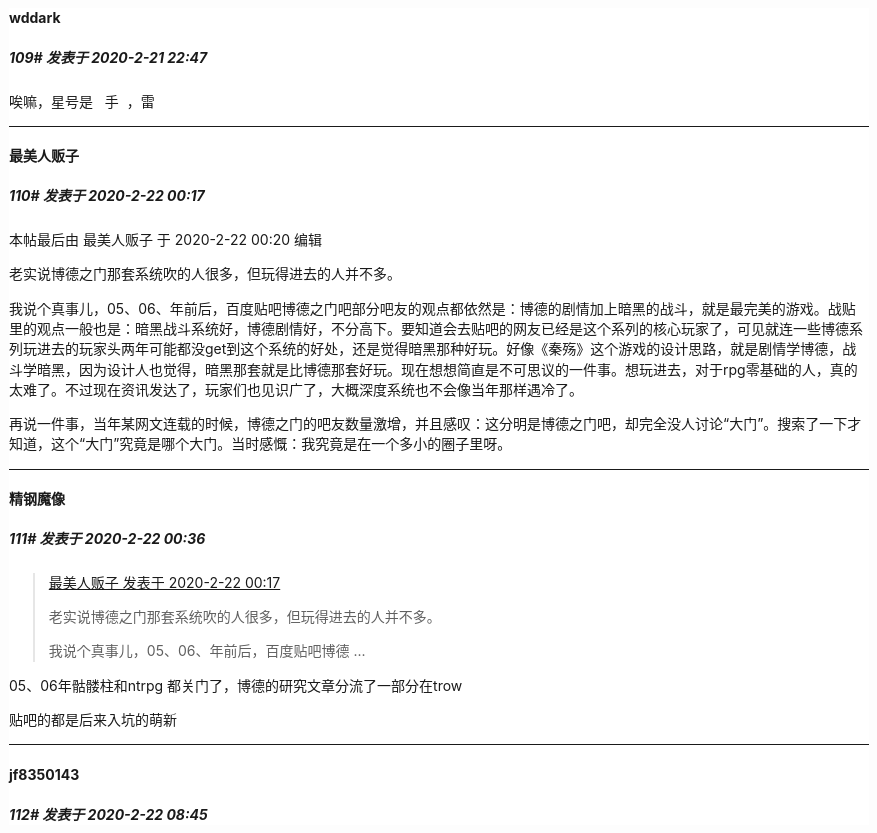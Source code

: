 ####  wddark  
##### 109#       发表于 2020-2-21 22:47




唉嘛，星号是   手  ，雷







*****

####  最美人贩子  
##### 110#       发表于 2020-2-22 00:17



 本帖最后由 最美人贩子 于 2020-2-22 00:20 编辑 

老实说博德之门那套系统吹的人很多，但玩得进去的人并不多。

我说个真事儿，05、06、年前后，百度贴吧博德之门吧部分吧友的观点都依然是：博德的剧情加上暗黑的战斗，就是最完美的游戏。战贴里的观点一般也是：暗黑战斗系统好，博德剧情好，不分高下。要知道会去贴吧的网友已经是这个系列的核心玩家了，可见就连一些博德系列玩进去的玩家头两年可能都没get到这个系统的好处，还是觉得暗黑那种好玩。好像《秦殇》这个游戏的设计思路，就是剧情学博德，战斗学暗黑，因为设计人也觉得，暗黑那套就是比博德那套好玩。现在想想简直是不可思议的一件事。想玩进去，对于rpg零基础的人，真的太难了。不过现在资讯发达了，玩家们也见识广了，大概深度系统也不会像当年那样遇冷了。

再说一件事，当年某网文连载的时候，博德之门的吧友数量激增，并且感叹：这分明是博德之门吧，却完全没人讨论“大门”。搜索了一下才知道，这个“大门”究竟是哪个大门。当时感慨：我究竟是在一个多小的圈子里呀。







*****

####  精钢魔像  
##### 111#       发表于 2020-2-22 00:36



<blockquote><a href="httphttps://bbs.saraba1st.com/2b/forum.php?mod=redirect&amp;goto=findpost&amp;pid=46485883&amp;ptid=1914598" target="_blank">最美人贩子 发表于 2020-2-22 00:17</a>

老实说博德之门那套系统吹的人很多，但玩得进去的人并不多。

我说个真事儿，05、06、年前后，百度贴吧博德 ...</blockquote>
05、06年骷髅柱和ntrpg 都关门了，博德的研究文章分流了一部分在trow

贴吧的都是后来入坑的萌新







*****

####  jf8350143  
##### 112#       发表于 2020-2-22 08:45


